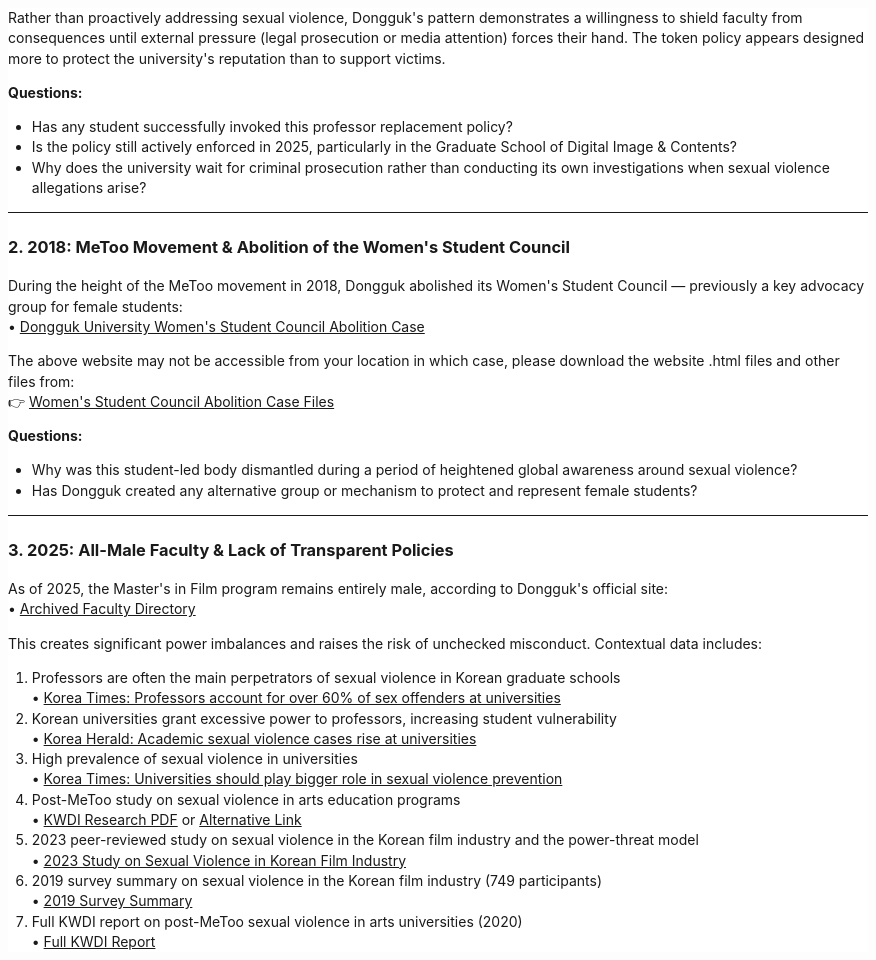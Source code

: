 Rather than proactively addressing sexual violence, Dongguk's pattern demonstrates a willingness to shield faculty from consequences until external pressure (legal prosecution or media attention) forces their hand. The token policy appears designed more to protect the university's reputation than to support victims.

**Questions:**

* Has any student successfully invoked this professor replacement policy?
* Is the policy still actively enforced in 2025, particularly in the Graduate School of Digital Image & Contents?
* Why does the university wait for criminal prosecution rather than conducting its own investigations when sexual violence allegations arise?

* * *

### 2\. 2018: MeToo Movement & Abolition of the Women's Student Council

During the height of the MeToo movement in 2018, Dongguk abolished its Women's Student Council — previously a key advocacy group for female students:  
• [Dongguk University Women's Student Council Abolition Case](https://en.namu.wiki/w/%EB%8F%99%EA%B5%AD%EB%8C%80%ED%95%99%EA%B5%90%20%EC%B4%9D%EC%97%AC%ED%95%99%EC%83%9D%ED%9A%8C%20%ED%8F%90%EC%A7%80%20%EC%82%AC%EA%B1%B4)

The above website may not be accessible from your location in which case, please download the website .html files and other files from:  
👉 [Women's Student Council Abolition Case Files](https://drive.proton.me/urls/C2MFHP3D9W#7SjZXGAORThC)

**Questions:**

* Why was this student-led body dismantled during a period of heightened global awareness around sexual violence?
* Has Dongguk created any alternative group or mechanism to protect and represent female students?

* * *

### 3\. 2025: All-Male Faculty & Lack of Transparent Policies

As of 2025, the Master's in Film program remains entirely male, according to Dongguk's official site:  
• [Archived Faculty Directory](https://web.archive.org/web/20250408005624/https://www.dongguk.edu/eng/dandae/122#)

This creates significant power imbalances and raises the risk of unchecked misconduct. Contextual data includes:

1. Professors are often the main perpetrators of sexual violence in Korean graduate schools  
• [Korea Times: Professors account for over 60% of sex offenders at universities](https://www.koreatimes.co.kr/www/nation/2021/06/181_309773.html)
2. Korean universities grant excessive power to professors, increasing student vulnerability  
• [Korea Herald: Academic sexual violence cases rise at universities](https://m.koreaherald.com/article/3223926)
3. High prevalence of sexual violence in universities  
• [Korea Times: Universities should play bigger role in sexual violence prevention](https://www.koreatimes.co.kr/www/nation/2025/03/715_311172.html)
4. Post-MeToo study on sexual violence in arts education programs  
• [KWDI Research PDF](https://eng.kwdi.re.kr/inc/download.do?ut=A&upIdx=102748&no=1) or [Alternative Link](https://drive.proton.me/urls/BAPF2DA400#4RGLR08iLFAJ)
5. 2023 peer-reviewed study on sexual violence in the Korean film industry and the power-threat model  
• [2023 Study on Sexual Violence in Korean Film Industry](https://drive.proton.me/urls/RN4DKVF1B0#TEq1LrHbXv6J)
6. 2019 survey summary on sexual violence in the Korean film industry (749 participants)  
• [2019 Survey Summary](https://drive.proton.me/urls/GXRANHYYJC#fz0SipRRWdaF)
7. Full KWDI report on post-MeToo sexual violence in arts universities (2020)  
• [Full KWDI Report](https://drive.proton.me/urls/BAPF2DA400#4RGLR08iLFAJ)
